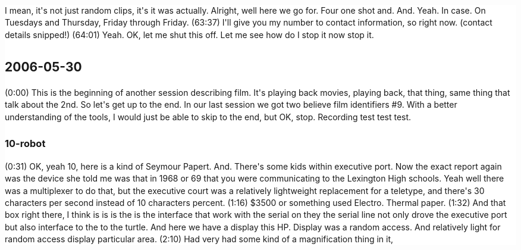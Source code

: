 I mean, it's not just random
clips, it's it was actually.
Alright, well here we go for.
Four one shot and.
And.
Yeah.
In case. On Tuesdays and Thursday,
Friday through Friday.
(63:37)
I'll give you my number to contact
information, so right now.
(contact details snipped!)
(64:01)
Yeah. OK, let me shut this off.
Let me see how do I stop it now stop it.

## 2006-05-30

(0:00)
This is the beginning of
another session describing film.
It's playing back movies,
playing back, that thing,
same thing that talk about the 2nd.
So let's get up to the end.
In our last session we got two
believe film identifiers #9.
With a better understanding of the tools,
I would just be able to skip
to the end, but OK, stop.
Recording test test test.

### 10-robot

(0:31)
OK, yeah 10, here is a kind
of Seymour Papert. And.
There's some kids within executive port.
Now the exact report again was the
device she told me was that in 1968
or 69 that you were communicating
to the Lexington High schools.
Yeah well there was a multiplexer to do that,
but the executive court was a relatively
lightweight replacement for a teletype,
and there's 30 characters per second
instead of 10 characters percent.
(1:16)
$3500 or something used
Electro. Thermal paper.
(1:32)
And that box right there,
I think is is is the is the
interface that work with the serial
on they the serial line not only
drove the executive port but also
interface to the to the turtle.
And here we have a display this HP.
Display was a random access.
And relatively light for random
access display particular area.
(2:10)
Had very had some kind of a
magnification thing in it,
